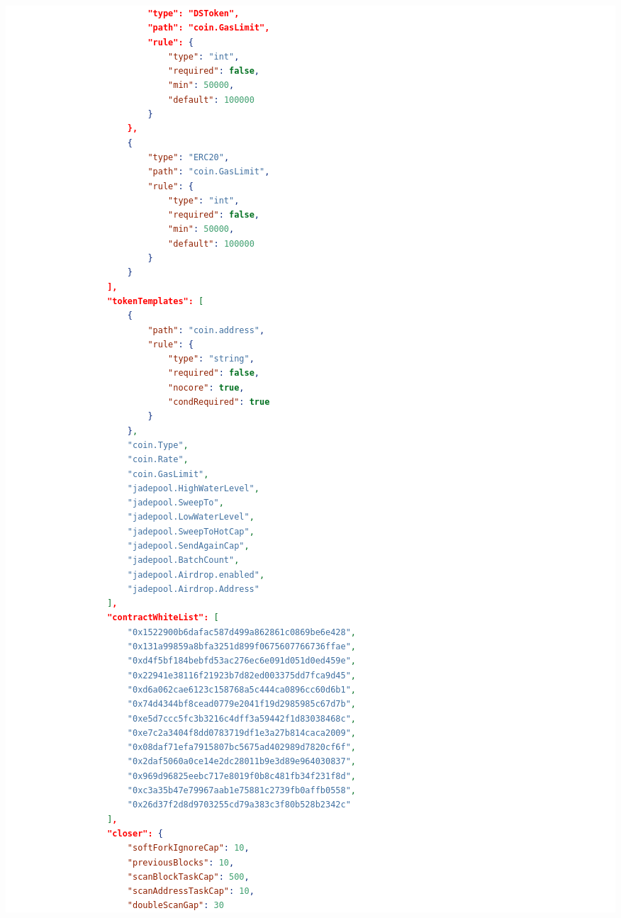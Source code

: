 ```json
                            "type": "DSToken",
                            "path": "coin.GasLimit",
                            "rule": {
                                "type": "int",
                                "required": false,
                                "min": 50000,
                                "default": 100000
                            }
                        },
                        {
                            "type": "ERC20",
                            "path": "coin.GasLimit",
                            "rule": {
                                "type": "int",
                                "required": false,
                                "min": 50000,
                                "default": 100000
                            }
                        }
                    ],
                    "tokenTemplates": [
                        {
                            "path": "coin.address",
                            "rule": {
                                "type": "string",
                                "required": false,
                                "nocore": true,
                                "condRequired": true
                            }
                        },
                        "coin.Type",
                        "coin.Rate",
                        "coin.GasLimit",
                        "jadepool.HighWaterLevel",
                        "jadepool.SweepTo",
                        "jadepool.LowWaterLevel",
                        "jadepool.SweepToHotCap",
                        "jadepool.SendAgainCap",
                        "jadepool.BatchCount",
                        "jadepool.Airdrop.enabled",
                        "jadepool.Airdrop.Address"
                    ],
                    "contractWhiteList": [
                        "0x1522900b6dafac587d499a862861c0869be6e428",
                        "0x131a99859a8bfa3251d899f0675607766736ffae",
                        "0xd4f5bf184bebfd53ac276ec6e091d051d0ed459e",
                        "0x22941e38116f21923b7d82ed003375dd7fca9d45",
                        "0xd6a062cae6123c158768a5c444ca0896cc60d6b1",
                        "0x74d4344bf8cead0779e2041f19d2985985c67d7b",
                        "0xe5d7ccc5fc3b3216c4dff3a59442f1d83038468c",
                        "0xe7c2a3404f8dd0783719df1e3a27b814caca2009",
                        "0x08daf71efa7915807bc5675ad402989d7820cf6f",
                        "0x2daf5060a0ce14e2dc28011b9e3d89e964030837",
                        "0x969d96825eebc717e8019f0b8c481fb34f231f8d",
                        "0xc3a35b47e79967aab1e75881c2739fb0affb0558",
                        "0x26d37f2d8d9703255cd79a383c3f80b528b2342c"
                    ],
                    "closer": {
                        "softForkIgnoreCap": 10,
                        "previousBlocks": 10,
                        "scanBlockTaskCap": 500,
                        "scanAddressTaskCap": 10,
                        "doubleScanGap": 30
```